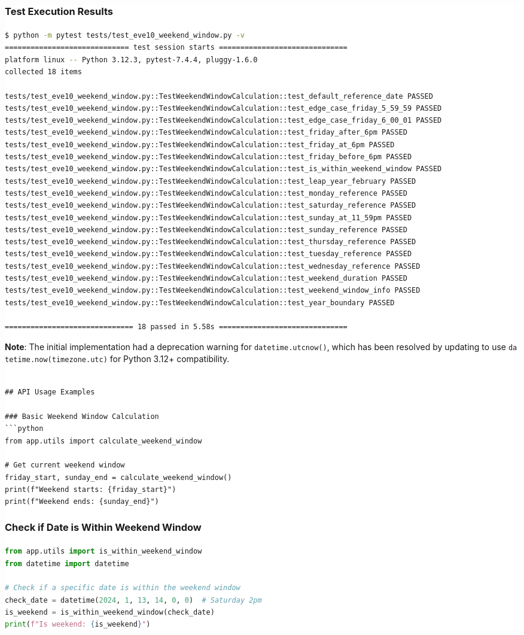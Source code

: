 ### Test Execution Results
```bash
$ python -m pytest tests/test_eve10_weekend_window.py -v
============================= test session starts ==============================
platform linux -- Python 3.12.3, pytest-7.4.4, pluggy-1.6.0
collected 18 items

tests/test_eve10_weekend_window.py::TestWeekendWindowCalculation::test_default_reference_date PASSED
tests/test_eve10_weekend_window.py::TestWeekendWindowCalculation::test_edge_case_friday_5_59_59 PASSED
tests/test_eve10_weekend_window.py::TestWeekendWindowCalculation::test_edge_case_friday_6_00_01 PASSED
tests/test_eve10_weekend_window.py::TestWeekendWindowCalculation::test_friday_after_6pm PASSED
tests/test_eve10_weekend_window.py::TestWeekendWindowCalculation::test_friday_at_6pm PASSED
tests/test_eve10_weekend_window.py::TestWeekendWindowCalculation::test_friday_before_6pm PASSED
tests/test_eve10_weekend_window.py::TestWeekendWindowCalculation::test_is_within_weekend_window PASSED
tests/test_eve10_weekend_window.py::TestWeekendWindowCalculation::test_leap_year_february PASSED
tests/test_eve10_weekend_window.py::TestWeekendWindowCalculation::test_monday_reference PASSED
tests/test_eve10_weekend_window.py::TestWeekendWindowCalculation::test_saturday_reference PASSED
tests/test_eve10_weekend_window.py::TestWeekendWindowCalculation::test_sunday_at_11_59pm PASSED
tests/test_eve10_weekend_window.py::TestWeekendWindowCalculation::test_sunday_reference PASSED
tests/test_eve10_weekend_window.py::TestWeekendWindowCalculation::test_thursday_reference PASSED
tests/test_eve10_weekend_window.py::TestWeekendWindowCalculation::test_tuesday_reference PASSED
tests/test_eve10_weekend_window.py::TestWeekendWindowCalculation::test_wednesday_reference PASSED
tests/test_eve10_weekend_window.py::TestWeekendWindowCalculation::test_weekend_duration PASSED
tests/test_eve10_weekend_window.py::TestWeekendWindowCalculation::test_weekend_window_info PASSED
tests/test_eve10_weekend_window.py::TestWeekendWindowCalculation::test_year_boundary PASSED

============================== 18 passed in 5.58s ==============================
```

**Note**: The initial implementation had a deprecation warning for `datetime.utcnow()`, which has been resolved by updating to use `datetime.now(timezone.utc)` for Python 3.12+ compatibility.
```

## API Usage Examples

### Basic Weekend Window Calculation
```python
from app.utils import calculate_weekend_window

# Get current weekend window
friday_start, sunday_end = calculate_weekend_window()
print(f"Weekend starts: {friday_start}")
print(f"Weekend ends: {sunday_end}")
```

### Check if Date is Within Weekend Window
```python
from app.utils import is_within_weekend_window
from datetime import datetime

# Check if a specific date is within the weekend window
check_date = datetime(2024, 1, 13, 14, 0, 0)  # Saturday 2pm
is_weekend = is_within_weekend_window(check_date)
print(f"Is weekend: {is_weekend}")
```
